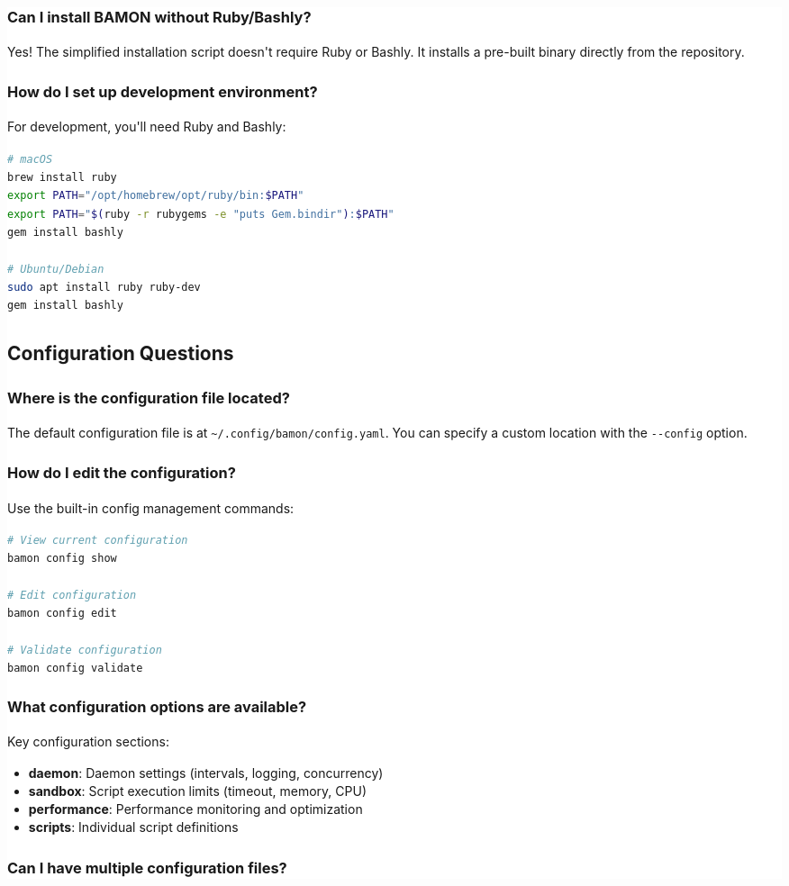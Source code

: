 ### Can I install BAMON without Ruby/Bashly?

Yes! The simplified installation script doesn't require Ruby or Bashly. It installs a pre-built binary directly from the repository.

### How do I set up development environment?

For development, you'll need Ruby and Bashly:

```bash
# macOS
brew install ruby
export PATH="/opt/homebrew/opt/ruby/bin:$PATH"
export PATH="$(ruby -r rubygems -e "puts Gem.bindir"):$PATH"
gem install bashly

# Ubuntu/Debian
sudo apt install ruby ruby-dev
gem install bashly
```

## Configuration Questions

### Where is the configuration file located?

The default configuration file is at `~/.config/bamon/config.yaml`. You can specify a custom location with the `--config` option.

### How do I edit the configuration?

Use the built-in config management commands:

```bash
# View current configuration
bamon config show

# Edit configuration
bamon config edit

# Validate configuration
bamon config validate
```

### What configuration options are available?

Key configuration sections:
- **daemon**: Daemon settings (intervals, logging, concurrency)
- **sandbox**: Script execution limits (timeout, memory, CPU)
- **performance**: Performance monitoring and optimization
- **scripts**: Individual script definitions

### Can I have multiple configuration files?
